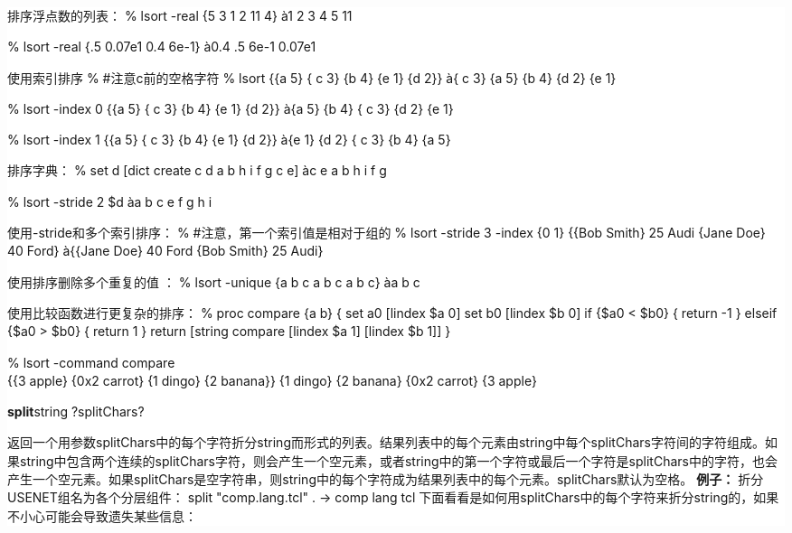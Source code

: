 排序浮点数的列表：
% lsort -real {5 3 1 2 11 4}
à1 2 3 4 5 11

% lsort -real {.5 0.07e1 0.4 6e-1}
à0.4 .5 6e-1 0.07e1

使用索引排序
% \#注意c前的空格字符
% lsort {{a 5} { c 3} {b 4} {e 1} {d 2}}
à{ c 3} {a 5} {b 4} {d 2} {e 1}

% lsort -index 0 {{a 5} { c 3} {b 4} {e 1} {d 2}}
à{a 5} {b 4} { c 3} {d 2} {e 1}

% lsort -index 1 {{a 5} { c 3} {b 4} {e 1} {d 2}}
à{e 1} {d 2} { c 3} {b 4} {a 5}

排序字典：
% set d [dict create c d a b h i f g c e]
àc e a b h i f g

% lsort -stride 2 $d
àa b c e f g h i

使用-stride和多个索引排序：
% \#注意，第一个索引值是相对于组的
% lsort -stride 3 -index {0 1} {{Bob Smith} 25 Audi {Jane Doe} 40 Ford}
à{{Jane Doe} 40 Ford {Bob Smith} 25 Audi}

使用排序删除多个重复的值 ：
% lsort -unique {a b c a b c a b c}
àa b c

使用比较函数进行更复杂的排序：
% proc compare {a b} {
set a0 [lindex $a 0]
set b0 [lindex $b 0]
if {$a0 < $b0} {
return -1
} elseif {$a0 > $b0} {
return 1
}
return [string compare [lindex $a 1] [lindex $b 1]]
}

% lsort -command compare \
{{3 apple} {0x2 carrot} {1 dingo} {2 banana}}
{1 dingo} {2 banana} {0x2 carrot} {3 apple}

**split**string ?splitChars?

返回一个用参数splitChars中的每个字符折分string而形式的列表。结果列表中的每个元素由string中每个splitChars字符间的字符组成。如果string中包含两个连续的splitChars字符，则会产生一个空元素，或者string中的第一个字符或最后一个字符是splitChars中的字符，也会产生一个空元素。如果splitChars是空字符串，则string中的每个字符成为结果列表中的每个元素。splitChars默认为空格。
**例子：**
折分USENET组名为各个分层组件：
split "comp.lang.tcl" .
→ comp lang tcl
下面看看是如何用splitChars中的每个字符来折分string的，如果不小心可能会导致遗失某些信息：
